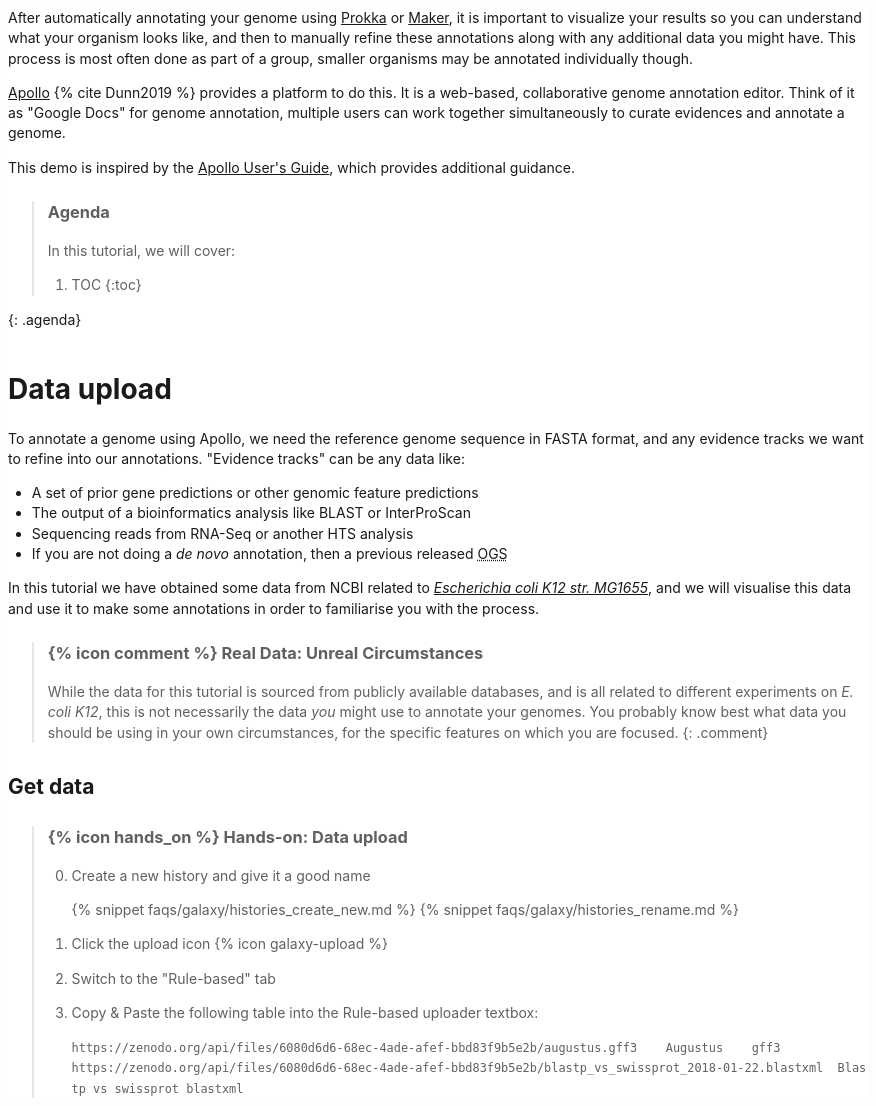After automatically annotating your genome using [Prokka](../annotation-with-prokka/tutorial.html) or [Maker](../annotation-with-maker/tutorial.html), it is important to visualize your results so you can understand what your organism looks like, and then to manually refine these annotations along with any additional data you might have. This process is most often done as part of a group, smaller organisms may be annotated individually though.

[Apollo](https://github.com/gmod/apollo) {% cite Dunn2019 %} provides a platform to do this. It is a web-based, collaborative genome annotation editor. Think of it as "Google Docs" for genome annotation, multiple users can work together simultaneously to curate evidences and annotate a genome.

This demo is inspired by the [Apollo User's Guide](https://genomearchitect.readthedocs.io/en/latest/UsersGuide.html), which provides additional guidance.

> ### Agenda
>
> In this tutorial, we will cover:
>
> 1. TOC
> {:toc}
>
{: .agenda}

# Data upload

To annotate a genome using Apollo, we need the reference genome sequence in FASTA format, and any evidence tracks we want to refine into our annotations. "Evidence tracks" can be any data like:

- A set of prior gene predictions or other genomic feature predictions
- The output of a bioinformatics analysis like BLAST or InterProScan
- Sequencing reads from RNA-Seq or another HTS analysis
- If you are not doing a *de novo* annotation, then a previous released <abbr title="Official Gene Set">OGS</abbr>

In this tutorial we have obtained some data from NCBI related to [*Escherichia coli K12 str. MG1655*](https://ecoliwiki.org/colipedia/index.php/Category:Strain:MG1655), and we will visualise this data and use it to make some annotations in order to familiarise you with the process.

> ### {% icon comment %} Real Data: Unreal Circumstances
> While the data for this tutorial is sourced from publicly available databases, and is all related to different experiments on *E. coli K12*, this is not necessarily the data *you* might use to annotate your genomes. You probably know best what data you should be using in your own circumstances, for the specific features on which you are focused.
{: .comment}

## Get data






> ### {% icon hands_on %} Hands-on: Data upload
>
> 0. Create a new history and give it a good name
>
>    {% snippet faqs/galaxy/histories_create_new.md %}
>    {% snippet faqs/galaxy/histories_rename.md %}
>
> 1. Click the upload icon {% icon galaxy-upload %}
>
> 2. Switch to the "Rule-based" tab
>
> 3. Copy & Paste the following table into the Rule-based uploader textbox:
>
>    ```
>    https://zenodo.org/api/files/6080d6d6-68ec-4ade-afef-bbd83f9b5e2b/augustus.gff3	Augustus	gff3
>    https://zenodo.org/api/files/6080d6d6-68ec-4ade-afef-bbd83f9b5e2b/blastp_vs_swissprot_2018-01-22.blastxml	Blastp vs swissprot	blastxml